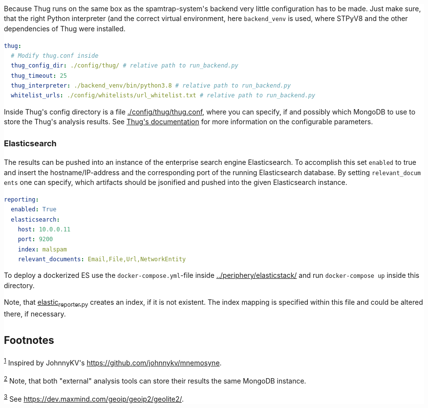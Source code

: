 Because Thug runs on the same box as the spamtrap-system's backend very little configuration has to be made. Just make sure, that the right Python interpreter (and the correct virtual environment, here `backend_venv` is used, where STPyV8 and the other dependencies of Thug were installed.

```yaml
thug:
  # Modify thug.conf inside
  thug_config_dir: ./config/thug/ # relative path to run_backend.py
  thug_timeout: 25
  thug_interpreter: ./backend_venv/bin/python3.8 # relative path to run_backend.py
  whitelist_urls: ./config/whitelists/url_whitelist.txt # relative path to run_backend.py
```

Inside Thug's config directory is a file [./config/thug/thug.conf](config/thug/thug.conf), where you can specify, if and possibly which MongoDB to use to store the Thug's analysis results. See [Thug's documentation](https://buffer.github.io/thug/doc/logging.html) for more information on the configurable parameters.


<a id="orgb5c0cc5"></a>

### Elasticsearch

The results can be pushed into an instance of the enterprise search engine Elasticsearch. To accomplish this set `enabled` to true and insert the hostname/IP-address and the corresponding port of the running Elasticsearch database. By setting `relevant_documents` one can specify, which artifacts should be jsonified and pushed into the given Elasticsearch instance.

```yaml
reporting:
  enabled: True
  elasticsearch:
    host: 10.0.0.11
    port: 9200
    index: malspam
    relevant_documents: Email,File,Url,NetworkEntity
```

To deploy a dockerized ES use the `docker-compose.yml`-file inside [../periphery/elasticstack/](file:///media/user01/data/Dropbox/study/masterthesis/lab/spamtrap-system/periphery/elasticstack/) and run `docker-compose up` inside this directory.

Note, that [elastic<sub>reporter.py</sub>](processing_backend/reporter/elastic_reporter.py) creates an index, if it is not existent. The index mapping is specified within this file and could be altered there, if necessary.

## Footnotes

<sup><a id="fn.1" class="footnum" href="#fnr.1">1</a></sup> Inspired by JohnnyKV's <https://github.com/johnnykv/mnemosyne>.

<sup><a id="fn.2" class="footnum" href="#fnr.2">2</a></sup> Note, that both "external" analysis tools can store their results the same MongoDB instance.

<sup><a id="fn.3" class="footnum" href="#fnr.3">3</a></sup> See <https://dev.maxmind.com/geoip/geoip2/geolite2/>.
